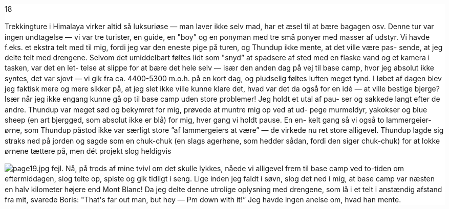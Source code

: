 18

Trekkingture i Himalaya virker altid så
luksuriøse — man laver ikke selv mad, har
et æsel til at bære bagagen osv. Denne tur
var ingen undtagelse — vi var tre turister,
en guide, en "boy” og en ponyman med
tre små ponyer med masser af udstyr. Vi
havde f.eks. et ekstra telt med til mig, fordi
jeg var den eneste pige på turen, og
Thundup ikke mente, at det ville være pas-
sende, at jeg delte telt med drengene.
Selvom det umiddelbart føltes lidt som
"snyd” at spadsere af sted med en flaske
vand og et kamera i tasken, var det en let-
telse at slippe for at bære det hele selv —
især den anden dag på vej til base camp,
hvor jeg absolut ikke syntes, det var sjovt
— vi gik fra ca. 4400-5300 m.o.h. på en kort
dag, og pludselig føltes luften meget tynd.
I løbet af dagen blev jeg faktisk mere og
mere sikker på, at jeg slet ikke ville kunne
klare det, hvad var det da også for en idé —
at ville bestige bjerge? Især når jeg ikke
engang kunne gå op til base camp uden
store problemer! Jeg holdt et utal af pau-
ser og sakkede langt efter de andre.
Thundup var meget sød og bekymret for
mig, prøvede at muntre mig op ved at ud-
pege murmeldyr, yakokser og blue sheep
(en art bjergged, som absolut ikke er blå)
for mig, hver gang vi holdt pause. En en-
kelt gang så vi også to lammergeier-ørne,
som Thundup påstod ikke var særligt store
”af lammergeiers at være” — de virkede nu
ret store alligevel. Thundup lagde sig straks
ned på jorden og sagde som en chuk-chuk
(en slags agerhøne, som hedder sådan, fordi
den siger chuk-chuk) for at lokke ørnene
tættere på, men dét projekt slog heldigvis




![page19.jpg](/1999/DB-1999-3/page19.jpg)
fejl. Nå, på trods af mine tvivl om det skulle
lykkes, nåede vi alligevel frem til base
camp ved to-tiden om eftermiddagen, slog
telte op, spiste og gik tidligt i seng. Lige
inden jeg faldt i søvn, slog det ned i mig,
at base camp var næsten en halv kilometer
højere end Mont Blanc! Da jeg delte denne
utrolige oplysning med drengene, som lå i
et telt i anstændig afstand fra mit, svarede
Boris: "That's far out man, but hey — Pm
down with it!” Jeg havde ingen anelse om,
hvad han mente.
